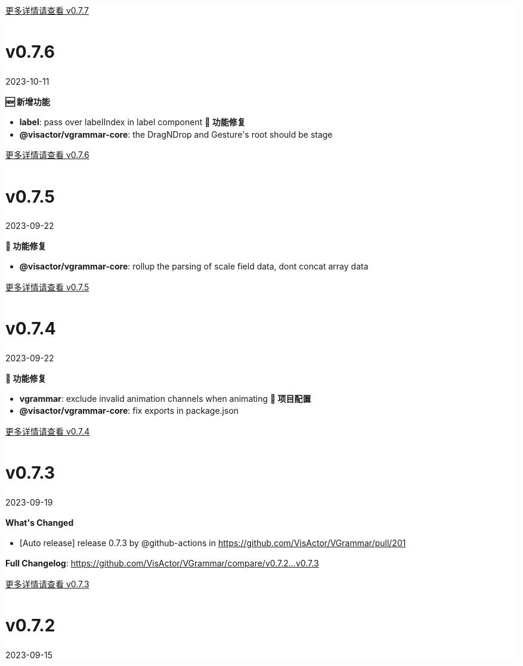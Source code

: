 [更多详情请查看 v0.7.7](https://github.com/VisActor/VGrammar/releases/tag/v0.7.7)

# v0.7.6

2023-10-11

**🆕 新增功能**
- **label**: pass over labelIndex in label component
**🐛 功能修复**
- **@visactor/vgrammar-core**: the DragNDrop and Gesture's root should be stage



[更多详情请查看 v0.7.6](https://github.com/VisActor/VGrammar/releases/tag/v0.7.6)

# v0.7.5

2023-09-22

**🐛 功能修复**
- **@visactor/vgrammar-core**: rollup the parsing of scale field data, dont concat array data



[更多详情请查看 v0.7.5](https://github.com/VisActor/VGrammar/releases/tag/v0.7.5)

# v0.7.4

2023-09-22

**🐛 功能修复**
- **vgrammar**: exclude invalid animation channels when animating
**🔧 项目配置**
- **@visactor/vgrammar-core**: fix exports in package.json



[更多详情请查看 v0.7.4](https://github.com/VisActor/VGrammar/releases/tag/v0.7.4)

# v0.7.3

2023-09-19

**What's Changed**
* [Auto release] release 0.7.3 by @github-actions in https://github.com/VisActor/VGrammar/pull/201


**Full Changelog**: https://github.com/VisActor/VGrammar/compare/v0.7.2...v0.7.3

[更多详情请查看 v0.7.3](https://github.com/VisActor/VGrammar/releases/tag/v0.7.3)

# v0.7.2

2023-09-15
